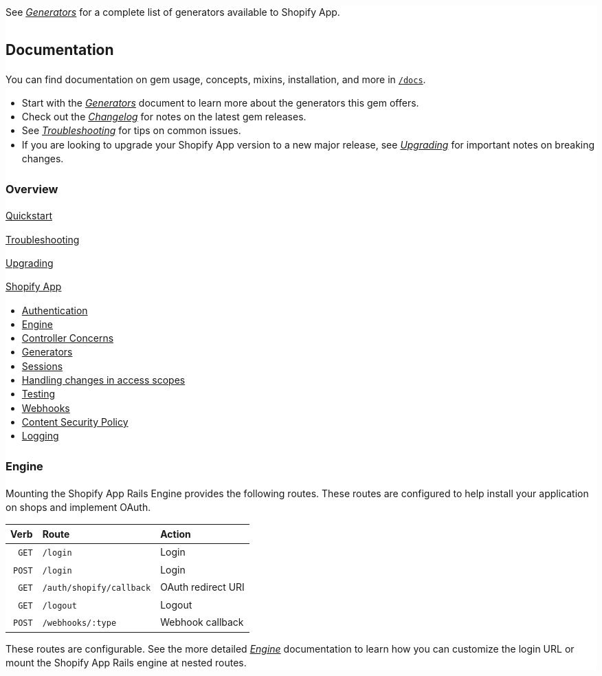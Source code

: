 See [*Generators*](/docs/shopify_app/generators.md) for a complete list of generators available to Shopify App.

## Documentation

You can find documentation on gem usage, concepts, mixins, installation, and more in [`/docs`](/docs).

* Start with the [*Generators*](/docs/shopify_app/generators.md) document to learn more about the generators this gem offers.
* Check out the [*Changelog*](/CHANGELOG.md) for notes on the latest gem releases.
* See [*Troubleshooting*](/docs/Troubleshooting.md) for tips on common issues.
* If you are looking to upgrade your Shopify App version to a new major release, see [*Upgrading*](/docs/Upgrading.md) for important notes on breaking changes.

### Overview

[Quickstart](/docs/Quickstart.md)

[Troubleshooting](/docs/Troubleshooting.md)

[Upgrading](/docs/Upgrading.md)

[Shopify App](/docs/shopify_app)
  * [Authentication](/docs/shopify_app/authentication.md)
  * [Engine](/docs/shopify_app/engine.md)
  * [Controller Concerns](/docs/shopify_app/controller-concerns.md)
  * [Generators](/docs/shopify_app/generators.md)
  * [Sessions](/docs/shopify_app/sessions.md)
  * [Handling changes in access scopes](/docs/shopify_app/handling-access-scopes-changes.md)
  * [Testing](/docs/shopify_app/testing.md)
  * [Webhooks](/docs/shopify_app/webhooks.md)
  * [Content Security Policy](/docs/shopify_app/content-security-policy.md)
  * [Logging](/docs/shopify_app/logging.md)

### Engine

Mounting the Shopify App Rails Engine provides the following routes. These routes are configured to help install your application on shops and implement OAuth.

| Verb   | Route                    | Action             |
|   ---: | :---                     | :---               |
| `GET`  | `/login`                 | Login              |
| `POST` | `/login`                 | Login              |
| `GET`  | `/auth/shopify/callback` | OAuth redirect URI |
| `GET`  | `/logout`                | Logout             |
| `POST` | `/webhooks/:type`        | Webhook callback   |

These routes are configurable. See the more detailed [*Engine*](/docs/shopify_app/engine.md) documentation to learn how you can customize the login URL or mount the Shopify App Rails engine at nested routes.
